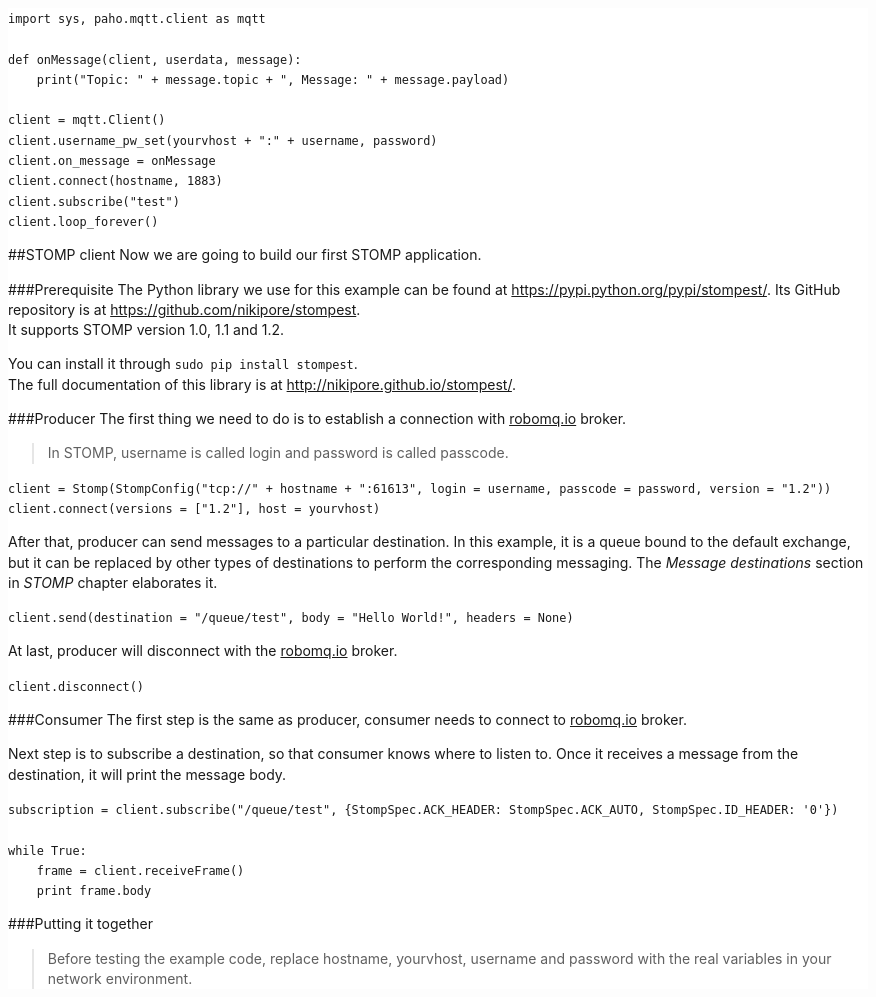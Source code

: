 	import sys, paho.mqtt.client as mqtt
	
	def onMessage(client, userdata, message):
		print("Topic: " + message.topic + ", Message: " + message.payload)
	
	client = mqtt.Client()
	client.username_pw_set(yourvhost + ":" + username, password)
	client.on_message = onMessage
	client.connect(hostname, 1883)
	client.subscribe("test")
	client.loop_forever()

##STOMP client
Now we are going to build our first STOMP application.

###Prerequisite
The Python library we use for this example can be found at <https://pypi.python.org/pypi/stompest/>. Its GitHub repository is at <https://github.com/nikipore/stompest>.  
It supports STOMP version 1.0, 1.1 and 1.2.  

You can install it through `sudo pip install stompest`.  
The full documentation of this library is at <http://nikipore.github.io/stompest/>.

###Producer
The first thing we need to do is to establish a connection with [robomq.io](http://www.robomq.io) broker.  
> In STOMP, username is called login and password is called passcode. 

	client = Stomp(StompConfig("tcp://" + hostname + ":61613", login = username, passcode = password, version = "1.2"))
	client.connect(versions = ["1.2"], host = yourvhost)

After that, producer can send messages to a particular destination. In this example, it is a queue bound to the default exchange, but it can be replaced by other types of destinations to perform the corresponding messaging. The *Message destinations* section in *STOMP* chapter elaborates it. 

	client.send(destination = "/queue/test", body = "Hello World!", headers = None)

At last, producer will disconnect with the [robomq.io](http://www.robomq.io) broker.

	client.disconnect()

###Consumer
The first step is the same as producer, consumer needs to connect to [robomq.io](http://www.robomq.io) broker.  

Next step is to subscribe a destination, so that consumer knows where to listen to. Once it receives a message from the destination, it will print the message body.  

	subscription = client.subscribe("/queue/test", {StompSpec.ACK_HEADER: StompSpec.ACK_AUTO, StompSpec.ID_HEADER: '0'})
	
	while True:
		frame = client.receiveFrame()
		print frame.body

###Putting it together

> Before testing the example code, replace hostname, yourvhost, username and password with the real variables in your network environment.  
